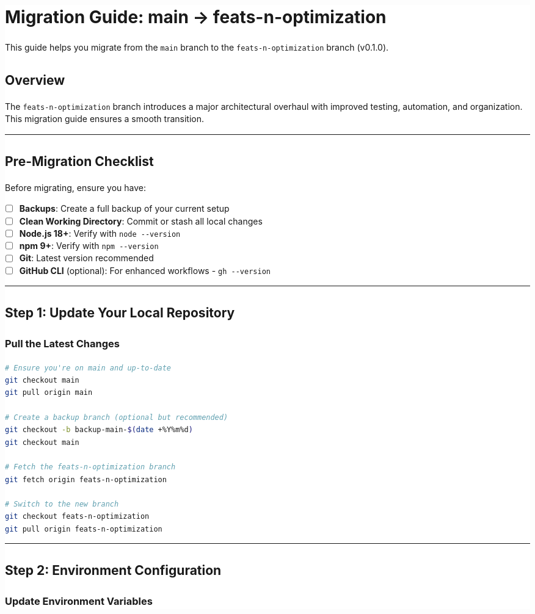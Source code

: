 # Migration Guide: main → feats-n-optimization

This guide helps you migrate from the `main` branch to the `feats-n-optimization` branch (v0.1.0).

## Overview

The `feats-n-optimization` branch introduces a major architectural overhaul with improved testing, automation, and organization. This migration guide ensures a smooth transition.

---

## Pre-Migration Checklist

Before migrating, ensure you have:

- [ ] **Backups**: Create a full backup of your current setup
- [ ] **Clean Working Directory**: Commit or stash all local changes
- [ ] **Node.js 18+**: Verify with `node --version`
- [ ] **npm 9+**: Verify with `npm --version`
- [ ] **Git**: Latest version recommended
- [ ] **GitHub CLI** (optional): For enhanced workflows - `gh --version`

---

## Step 1: Update Your Local Repository

### Pull the Latest Changes

```bash
# Ensure you're on main and up-to-date
git checkout main
git pull origin main

# Create a backup branch (optional but recommended)
git checkout -b backup-main-$(date +%Y%m%d)
git checkout main

# Fetch the feats-n-optimization branch
git fetch origin feats-n-optimization

# Switch to the new branch
git checkout feats-n-optimization
git pull origin feats-n-optimization
```

---

## Step 2: Environment Configuration

### Update Environment Variables
